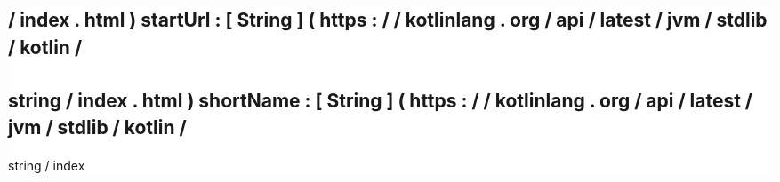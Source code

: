 /
index
.
html
)
startUrl
:
[
String
]
(
https
:
/
/
kotlinlang
.
org
/
api
/
latest
/
jvm
/
stdlib
/
kotlin
/
-
string
/
index
.
html
)
shortName
:
[
String
]
(
https
:
/
/
kotlinlang
.
org
/
api
/
latest
/
jvm
/
stdlib
/
kotlin
/
-
string
/
index